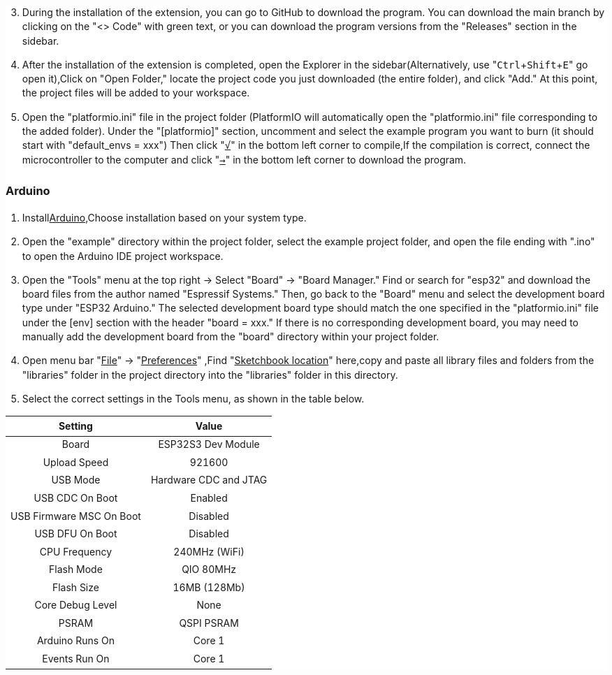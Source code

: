 3. During the installation of the extension, you can go to GitHub to download the program. You can download the main branch by clicking on the "<> Code" with green text, or you can download the program versions from the "Releases" section in the sidebar.

4. After the installation of the extension is completed, open the Explorer in the sidebar(Alternatively, use "<kbd>Ctrl</kbd>+<kbd>Shift</kbd>+<kbd>E</kbd>" go open it),Click on "Open Folder," locate the project code you just downloaded (the entire folder), and click "Add." At this point, the project files will be added to your workspace.

5. Open the "platformio.ini" file in the project folder (PlatformIO will automatically open the "platformio.ini" file corresponding to the added folder). Under the "[platformio]" section, uncomment and select the example program you want to burn (it should start with "default_envs = xxx") Then click "<kbd>[√](image/4.png)</kbd>" in the bottom left corner to compile,If the compilation is correct, connect the microcontroller to the computer and click "<kbd>[→](image/5.png)</kbd>" in the bottom left corner to download the program.

### Arduino
1. Install[Arduino](https://www.arduino.cc/en/software),Choose installation based on your system type.

2. Open the "example" directory within the project folder, select the example project folder, and open the file ending with ".ino" to open the Arduino IDE project workspace.

3. Open the "Tools" menu at the top right -> Select "Board" -> "Board Manager." Find or search for "esp32" and download the board files from the author named "Espressif Systems." Then, go back to the "Board" menu and select the development board type under "ESP32 Arduino." The selected development board type should match the one specified in the "platformio.ini" file under the [env] section with the header "board = xxx." If there is no corresponding development board, you may need to manually add the development board from the "board" directory within your project folder.

4. Open menu bar "[File](image/6.png)" -> "[Preferences](image/6.png)" ,Find "[Sketchbook location](image/7.png)"  here,copy and paste all library files and folders from the "libraries" folder in the project directory into the "libraries" folder in this directory.

5. Select the correct settings in the Tools menu, as shown in the table below.

| Setting                               | Value                                 |
| :-------------------------------: | :-------------------------------: |
| Board                                | ESP32S3 Dev Module            |
| Upload Speed                     | 921600                               |
| USB Mode                           | Hardware CDC and JTAG     |
| USB CDC On Boot                | Enabled                             |
| USB Firmware MSC On Boot | Disabled                             |
| USB DFU On Boot                | Disabled                             |
| CPU Frequency                   | 240MHz (WiFi)                    |
| Flash Mode                         | QIO 80MHz                         |
| Flash Size                           | 16MB (128Mb)                     |
| Core Debug Level                | None                                 |
| PSRAM                                | QSPI PSRAM                         |
| Arduino Runs On                  | Core 1                               |
| Events Run On                     | Core 1                               |
